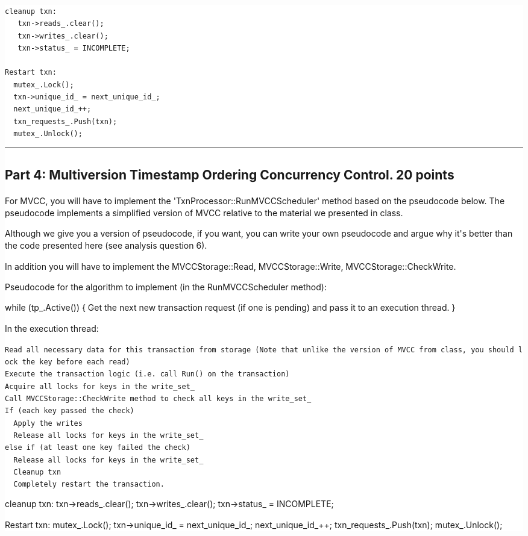     cleanup txn:
       txn->reads_.clear();
       txn->writes_.clear();
       txn->status_ = INCOMPLETE;    

    Restart txn:
      mutex_.Lock();
      txn->unique_id_ = next_unique_id_;
      next_unique_id_++;
      txn_requests_.Push(txn);
      mutex_.Unlock();             

--------------------------------------------------------------------------------
Part 4: Multiversion Timestamp Ordering Concurrency Control.  20 points
--------------------------------------------------------------------------------
For MVCC, you will have to implement the 'TxnProcessor::RunMVCCScheduler' method
 based on the pseudocode below. The pseudocode implements a simplified version of MVCC relative to the material we presented in class. 

Although we give you a version of pseudocode, if you want, you can write your own pseudocode and argue why it's better than the code presented here (see analysis question 6). 

In addition you will have to implement the MVCCStorage::Read, MVCCStorage::Write, MVCCStorage::CheckWrite.


Pseudocode for the algorithm to implement (in the RunMVCCScheduler method):

  while (tp_.Active()) {
    Get the next new transaction request (if one is pending) and pass it to an execution thread.
  }

  In the execution thread:
    
    Read all necessary data for this transaction from storage (Note that unlike the version of MVCC from class, you should lock the key before each read)
    Execute the transaction logic (i.e. call Run() on the transaction)
    Acquire all locks for keys in the write_set_
    Call MVCCStorage::CheckWrite method to check all keys in the write_set_
    If (each key passed the check)
      Apply the writes
      Release all locks for keys in the write_set_
    else if (at least one key failed the check)
      Release all locks for keys in the write_set_
      Cleanup txn
      Completely restart the transaction.
  
  cleanup txn:
    txn->reads_.clear();
    txn->writes_.clear();
    txn->status_ = INCOMPLETE;

  Restart txn:
    mutex_.Lock();
    txn->unique_id_ = next_unique_id_;
    next_unique_id_++;
    txn_requests_.Push(txn);
    mutex_.Unlock(); 
